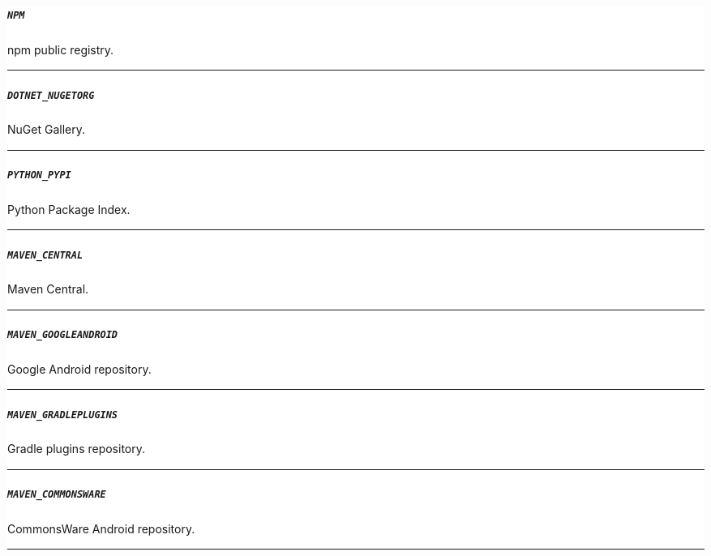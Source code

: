 
##### `NPM` <a name="NPM" id="@renovosolutions/cdk-library-aws-codeartifact.ExternalConnection.NPM"></a>

npm public registry.

---


##### `DOTNET_NUGETORG` <a name="DOTNET_NUGETORG" id="@renovosolutions/cdk-library-aws-codeartifact.ExternalConnection.DOTNET_NUGETORG"></a>

NuGet Gallery.

---


##### `PYTHON_PYPI` <a name="PYTHON_PYPI" id="@renovosolutions/cdk-library-aws-codeartifact.ExternalConnection.PYTHON_PYPI"></a>

Python Package Index.

---


##### `MAVEN_CENTRAL` <a name="MAVEN_CENTRAL" id="@renovosolutions/cdk-library-aws-codeartifact.ExternalConnection.MAVEN_CENTRAL"></a>

Maven Central.

---


##### `MAVEN_GOOGLEANDROID` <a name="MAVEN_GOOGLEANDROID" id="@renovosolutions/cdk-library-aws-codeartifact.ExternalConnection.MAVEN_GOOGLEANDROID"></a>

Google Android repository.

---


##### `MAVEN_GRADLEPLUGINS` <a name="MAVEN_GRADLEPLUGINS" id="@renovosolutions/cdk-library-aws-codeartifact.ExternalConnection.MAVEN_GRADLEPLUGINS"></a>

Gradle plugins repository.

---


##### `MAVEN_COMMONSWARE` <a name="MAVEN_COMMONSWARE" id="@renovosolutions/cdk-library-aws-codeartifact.ExternalConnection.MAVEN_COMMONSWARE"></a>

CommonsWare Android repository.

---

